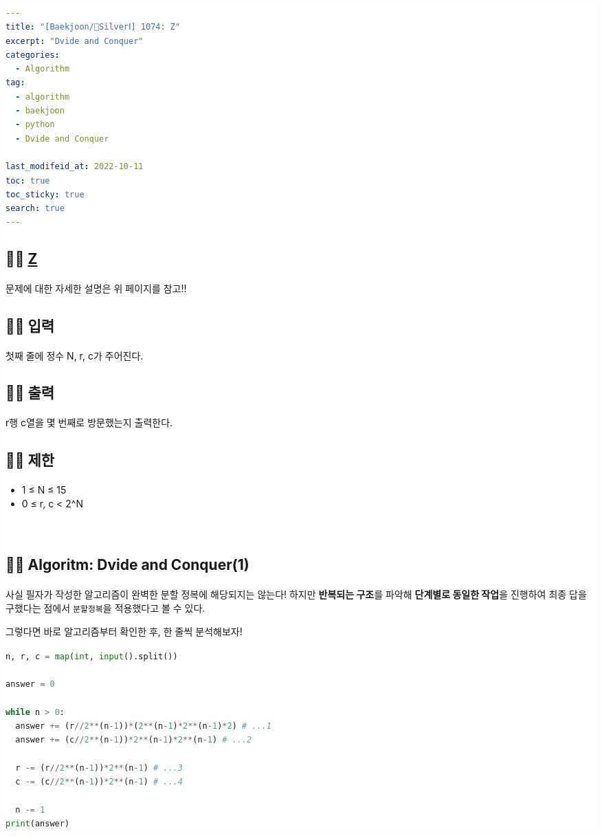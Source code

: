 ```yaml
---
title: "[Baekjoon/🥈SilverⅠ] 1074: Z"
excerpt: "Dvide and Conquer"
categories:
  - Algorithm
tag:
  - algorithm
  - baekjoon
  - python
  - Dvide and Conquer

last_modifeid_at: 2022-10-11
toc: true
toc_sticky: true
search: true
---
```


## 🙋‍♀️ [Z](https://www.acmicpc.net/problem/1074)

문제에 대한 자세한 설명은 위 페이지를 참고!!

## 🙋‍♀️ 입력
첫째 줄에 정수 N, r, c가 주어진다.

## 🙋‍♀️ 출력
r행 c열을 몇 번째로 방문했는지 출력한다.

## 🙋‍♀️ 제한
* 1 ≤ N ≤ 15
* 0 ≤ r, c < 2^N

<BR>

## 👩‍💻 Algoritm: Dvide and Conquer(1)

사실 필자가 작성한 알고리즘이 완벽한 분할 정복에 해당되지는 않는다!
하지만 **반복되는 구조**를 파악해 **단계별로 동일한 작업**을 진행하여 최종 답을 구했다는 점에서 `분할정복`을 적용했다고 볼 수 있다.

그렇다면 바로 알고리즘부터 확인한 후, 한 줄씩 분석해보자!

```python
n, r, c = map(int, input().split())

answer = 0

while n > 0:
  answer += (r//2**(n-1))*(2**(n-1)*2**(n-1)*2) # ...1
  answer += (c//2**(n-1))*2**(n-1)*2**(n-1) # ...2

  r -= (r//2**(n-1))*2**(n-1) # ...3
  c -= (c//2**(n-1))*2**(n-1) # ...4
  
  n -= 1
print(answer)
```
